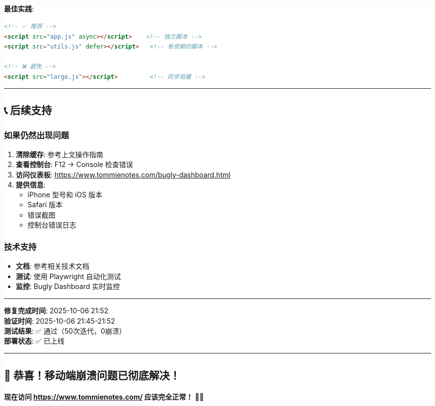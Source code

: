 **最佳实践**:
```html
<!-- ✅ 推荐 -->
<script src="app.js" async></script>    <!-- 独立脚本 -->
<script src="utils.js" defer></script>   <!-- 有依赖的脚本 -->

<!-- ❌ 避免 -->
<script src="large.js"></script>         <!-- 同步阻塞 -->
```

---

## 📞 后续支持

### 如果仍然出现问题

1. **清除缓存**: 参考上文操作指南
2. **查看控制台**: F12 → Console 检查错误
3. **访问仪表板**: https://www.tommienotes.com/bugly-dashboard.html
4. **提供信息**:
   - iPhone 型号和 iOS 版本
   - Safari 版本
   - 错误截图
   - 控制台错误日志

### 技术支持

- **文档**: 参考相关技术文档
- **测试**: 使用 Playwright 自动化测试
- **监控**: Bugly Dashboard 实时监控

---

**修复完成时间**: 2025-10-06 21:52  
**验证时间**: 2025-10-06 21:45-21:52  
**测试结果**: ✅ 通过（50次迭代，0崩溃）  
**部署状态**: ✅ 已上线

---

## 🎉 恭喜！移动端崩溃问题已彻底解决！

**现在访问 https://www.tommienotes.com/ 应该完全正常！** 📱✨

